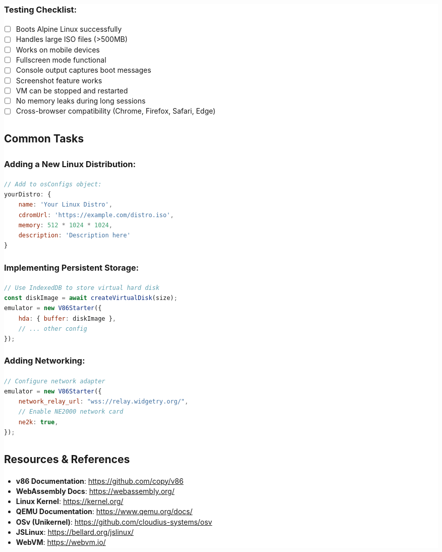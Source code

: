 ### Testing Checklist:
- [ ] Boots Alpine Linux successfully
- [ ] Handles large ISO files (>500MB)
- [ ] Works on mobile devices
- [ ] Fullscreen mode functional
- [ ] Console output captures boot messages
- [ ] Screenshot feature works
- [ ] VM can be stopped and restarted
- [ ] No memory leaks during long sessions
- [ ] Cross-browser compatibility (Chrome, Firefox, Safari, Edge)

## Common Tasks

### Adding a New Linux Distribution:
```javascript
// Add to osConfigs object:
yourDistro: {
    name: 'Your Linux Distro',
    cdromUrl: 'https://example.com/distro.iso',
    memory: 512 * 1024 * 1024,
    description: 'Description here'
}
```

### Implementing Persistent Storage:
```javascript
// Use IndexedDB to store virtual hard disk
const diskImage = await createVirtualDisk(size);
emulator = new V86Starter({
    hda: { buffer: diskImage },
    // ... other config
});
```

### Adding Networking:
```javascript
// Configure network adapter
emulator = new V86Starter({
    network_relay_url: "wss://relay.widgetry.org/",
    // Enable NE2000 network card
    ne2k: true,
});
```

## Resources & References
- **v86 Documentation**: https://github.com/copy/v86
- **WebAssembly Docs**: https://webassembly.org/
- **Linux Kernel**: https://kernel.org/
- **QEMU Documentation**: https://www.qemu.org/docs/
- **OSv (Unikernel)**: https://github.com/cloudius-systems/osv
- **JSLinux**: https://bellard.org/jslinux/
- **WebVM**: https://webvm.io/
